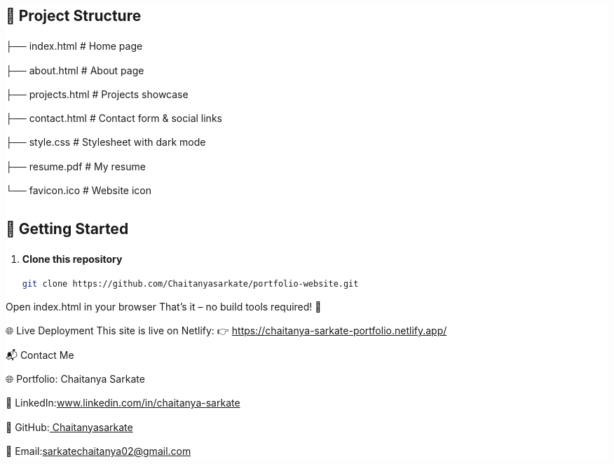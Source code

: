 ## 📂 Project Structure

├── index.html # Home page

├── about.html # About page

├── projects.html # Projects showcase

├── contact.html # Contact form & social links

├── style.css # Stylesheet with dark mode

├── resume.pdf # My resume

└── favicon.ico # Website icon



## 🚀 Getting Started

1. **Clone this repository**
   ```bash
   git clone https://github.com/Chaitanyasarkate/portfolio-website.git
Open index.html in your browser
That’s it – no build tools required! 🎉

🌐 Live Deployment
This site is live on Netlify:
👉 https://chaitanya-sarkate-portfolio.netlify.app/

📬 Contact Me

🌐 Portfolio: Chaitanya Sarkate

💼 LinkedIn:www.linkedin.com/in/chaitanya-sarkate

🐙 GitHub:[ Chaitanyasarkate](https://github.com/Chaitanyasarkate)

📧 Email:sarkatechaitanya02@gmail.com

